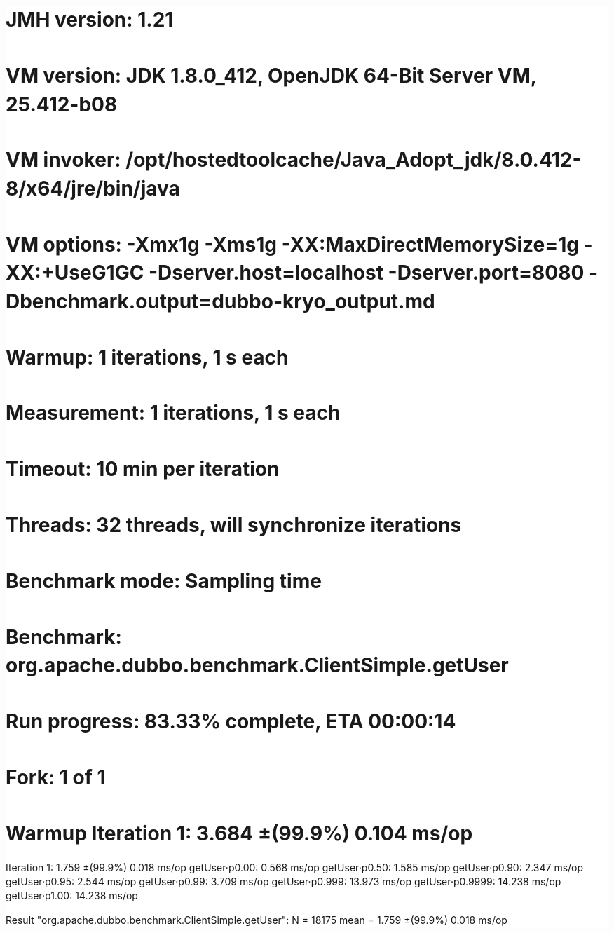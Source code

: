 # JMH version: 1.21
# VM version: JDK 1.8.0_412, OpenJDK 64-Bit Server VM, 25.412-b08
# VM invoker: /opt/hostedtoolcache/Java_Adopt_jdk/8.0.412-8/x64/jre/bin/java
# VM options: -Xmx1g -Xms1g -XX:MaxDirectMemorySize=1g -XX:+UseG1GC -Dserver.host=localhost -Dserver.port=8080 -Dbenchmark.output=dubbo-kryo_output.md
# Warmup: 1 iterations, 1 s each
# Measurement: 1 iterations, 1 s each
# Timeout: 10 min per iteration
# Threads: 32 threads, will synchronize iterations
# Benchmark mode: Sampling time
# Benchmark: org.apache.dubbo.benchmark.ClientSimple.getUser

# Run progress: 83.33% complete, ETA 00:00:14
# Fork: 1 of 1
# Warmup Iteration   1: 3.684 ±(99.9%) 0.104 ms/op
Iteration   1: 1.759 ±(99.9%) 0.018 ms/op
                 getUser·p0.00:   0.568 ms/op
                 getUser·p0.50:   1.585 ms/op
                 getUser·p0.90:   2.347 ms/op
                 getUser·p0.95:   2.544 ms/op
                 getUser·p0.99:   3.709 ms/op
                 getUser·p0.999:  13.973 ms/op
                 getUser·p0.9999: 14.238 ms/op
                 getUser·p1.00:   14.238 ms/op



Result "org.apache.dubbo.benchmark.ClientSimple.getUser":
  N = 18175
  mean =      1.759 ±(99.9%) 0.018 ms/op

